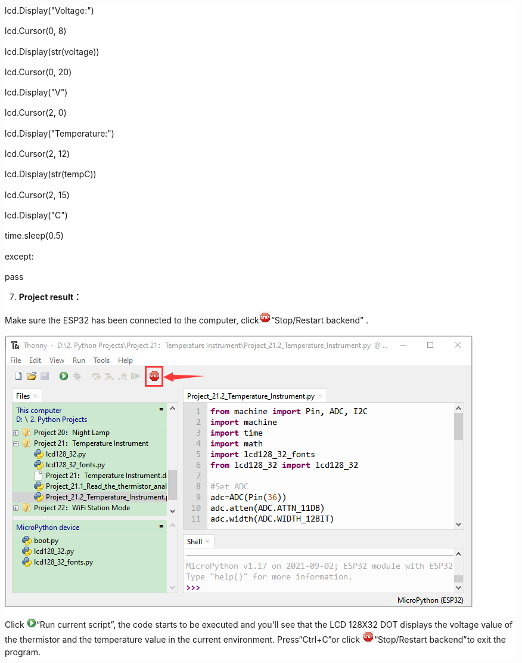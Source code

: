 <p>lcd.Display("Voltage:")</p>
<p>lcd.Cursor(0, 8)</p>
<p>lcd.Display(str(voltage))</p>
<p>lcd.Cursor(0, 20)</p>
<p>lcd.Display("V")</p>
<p>lcd.Cursor(2, 0)</p>
<p>lcd.Display("Temperature:")</p>
<p>lcd.Cursor(2, 12)</p>
<p>lcd.Display(str(tempC))</p>
<p>lcd.Cursor(2, 15)</p>
<p>lcd.Display("C")</p>
<p>time.sleep(0.5)</p>
<p>except:</p>
<p>pass</p></td>
</tr>
</tbody>
</table>

7.  **Project result：**

Make sure the ESP32 has been connected to the computer,
click![](/media/27451c8a9c13e29d02bc0f5831cfaf1f.png)“Stop/Restart backend” .

![](/media/7ae58a587bde7630add8f5a3fca67eac.png)

Click ![](/media/da852227207616ccd9aff28f19e02690.png)“Run current script”, the code starts to be
executed and you'll see that the LCD 128X32 DOT displays the voltage
value of the thermistor and the temperature value in the current
environment. Press“Ctrl+C”or click ![](/media/27451c8a9c13e29d02bc0f5831cfaf1f.png)“Stop/Restart
backend”to exit the program.
